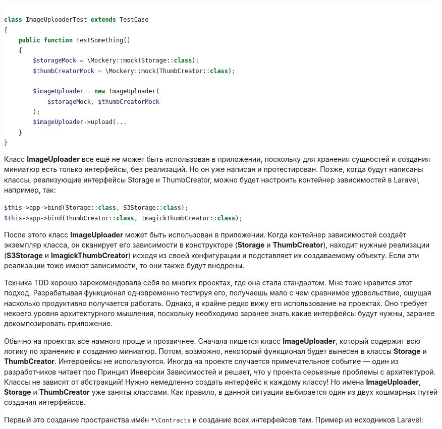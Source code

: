 ```php

class ImageUploaderTest extends TestCase
{
    public function testSomething()
    {
        $storageMock = \Mockery::mock(Storage::class);
        $thumbCreatorMock = \Mockery::mock(ThumbCreator::class);
        
        $imageUploader = new ImageUploader(
            $storageMock, $thumbCreatorMock
        );
        $imageUploader->upload(...
    }
}
```

Класс **ImageUploader** все ещё не может быть использован в приложении, поскольку для хранения сущностей и создания миниатюр есть только интерфейсы, без реализаций. Но он уже написан и протестирован.
Позже, когда будут написаны классы, реализующие интерфейсы Storage и ThumbCreator, можно будет настроить контейнер зависимостей в Laravel, например, так:

```php
$this->app->bind(Storage::class, S3Storage::class);
$this->app->bind(ThumbCreator::class, ImagickThumbCreator::class);
```

После этого класс **ImageUploader** может быть использован в приложении.
Когда контейнер зависимостей создаёт экземпляр класса, он сканирует его зависимости в конструкторе (**Storage** и **ThumbCreator**), находит нужные реализации (**S3Storage** и **ImagickThumbCreator**) исходя из своей конфигурации и подставляет их создаваемому объекту.
Если эти реализации тоже имеют зависимости, то они также будут внедрены.

Техника TDD хорошо зарекомендовала себя во многих проектах, где она стала стандартом.
Мне тоже нравится этот подход.
Разрабатывая функционал одновременно тестируя его, получаешь мало с чем сравнимое удовольствие, ощущая насколько продуктивно получается работать.
Однако, я крайне редко вижу его использование на проектах.
Оно требует некоего уровня архитектурного мышления, поскольку необходимо заранее знать какие интерфейсы будут нужны, заранее декомпозировать приложение. 

Обычно на проектах все намного проще и прозаичнее.
Сначала пишется класс **ImageUploader**, который содержит всю логику по хранению и созданию миниатюр.
Потом, возможно, некоторый функционал будет вынесен в классы **Storage** и **ThumbCreator**.
Интерфейсы не используются.
Иногда на проекте случается примечательное событие — один из разработчиков читает про Принцип Инверсии Зависимостей и решает, что у проекта серьезные проблемы с архитектурой.
Классы не зависят от абстракций! Нужно немедленно создать интерфейс к каждому классу!
Но имена **ImageUploader**, **Storage** и **ThumbCreator** уже заняты классами.
Как правило, в данной ситуации выбирается один из двух кошмарных путей создания интерфейсов.

Первый это создание пространства имён `*\Contracts` и создание всех интерфейсов там.
Пример из исходников Laravel:
